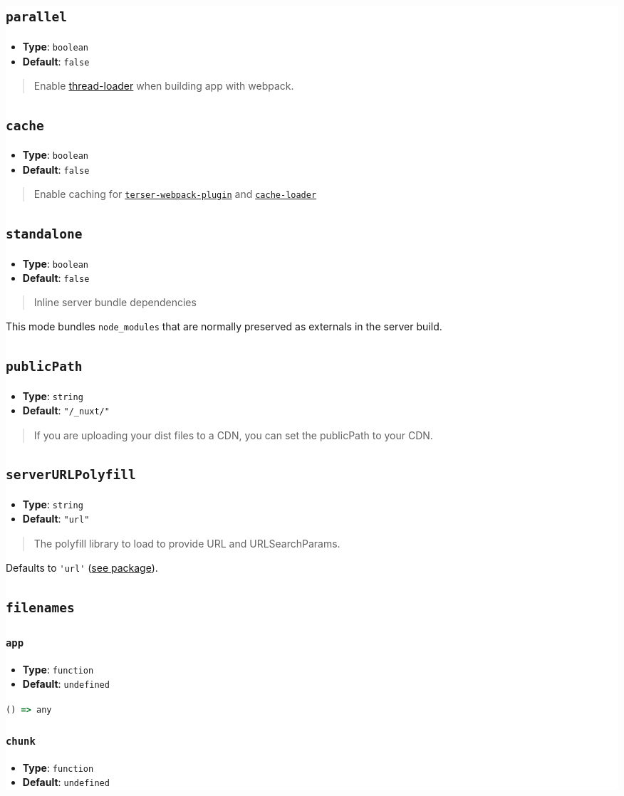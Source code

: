 ## `parallel`
- **Type**: `boolean`
- **Default**: `false`

> Enable [thread-loader](https://github.com/webpack-contrib/thread-loader#thread-loader) when building app with webpack.


## `cache`
- **Type**: `boolean`
- **Default**: `false`

> Enable caching for [`terser-webpack-plugin`](https://github.com/webpack-contrib/terser-webpack-plugin#options) and [`cache-loader`](https://github.com/webpack-contrib/cache-loader#cache-loader)


## `standalone`
- **Type**: `boolean`
- **Default**: `false`

> Inline server bundle dependencies


This mode bundles `node_modules` that are normally preserved as externals in the server build.


## `publicPath`
- **Type**: `string`
- **Default**: `"/_nuxt/"`

> If you are uploading your dist files to a CDN, you can set the publicPath to your CDN.


## `serverURLPolyfill`
- **Type**: `string`
- **Default**: `"url"`

> The polyfill library to load to provide URL and URLSearchParams.


Defaults to `'url'` ([see package](https://www.npmjs.com/package/url)).


## `filenames`

### `app`
- **Type**: `function`
- **Default**: `undefined`

```ts
() => any
```


### `chunk`
- **Type**: `function`
- **Default**: `undefined`
